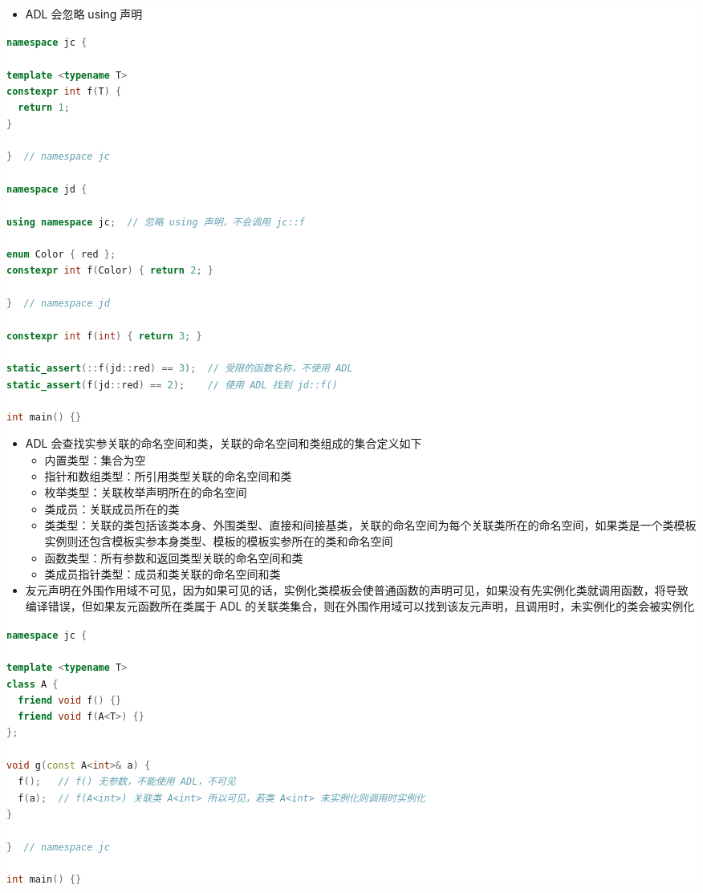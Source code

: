 * ADL 会忽略 using 声明

```cpp
namespace jc {

template <typename T>
constexpr int f(T) {
  return 1;
}

}  // namespace jc

namespace jd {

using namespace jc;  // 忽略 using 声明，不会调用 jc::f

enum Color { red };
constexpr int f(Color) { return 2; }

}  // namespace jd

constexpr int f(int) { return 3; }

static_assert(::f(jd::red) == 3);  // 受限的函数名称，不使用 ADL
static_assert(f(jd::red) == 2);    // 使用 ADL 找到 jd::f()

int main() {}
```

* ADL 会查找实参关联的命名空间和类，关联的命名空间和类组成的集合定义如下
  * 内置类型：集合为空
  * 指针和数组类型：所引用类型关联的命名空间和类
  * 枚举类型：关联枚举声明所在的命名空间
  * 类成员：关联成员所在的类
  * 类类型：关联的类包括该类本身、外围类型、直接和间接基类，关联的命名空间为每个关联类所在的命名空间，如果类是一个类模板实例则还包含模板实参本身类型、模板的模板实参所在的类和命名空间
  * 函数类型：所有参数和返回类型关联的命名空间和类
  * 类成员指针类型：成员和类关联的命名空间和类
* 友元声明在外围作用域不可见，因为如果可见的话，实例化类模板会使普通函数的声明可见，如果没有先实例化类就调用函数，将导致编译错误，但如果友元函数所在类属于 ADL 的关联类集合，则在外围作用域可以找到该友元声明，且调用时，未实例化的类会被实例化

```cpp
namespace jc {

template <typename T>
class A {
  friend void f() {}
  friend void f(A<T>) {}
};

void g(const A<int>& a) {
  f();   // f() 无参数，不能使用 ADL，不可见
  f(a);  // f(A<int>) 关联类 A<int> 所以可见，若类 A<int> 未实例化则调用时实例化
}

}  // namespace jc

int main() {}
```
